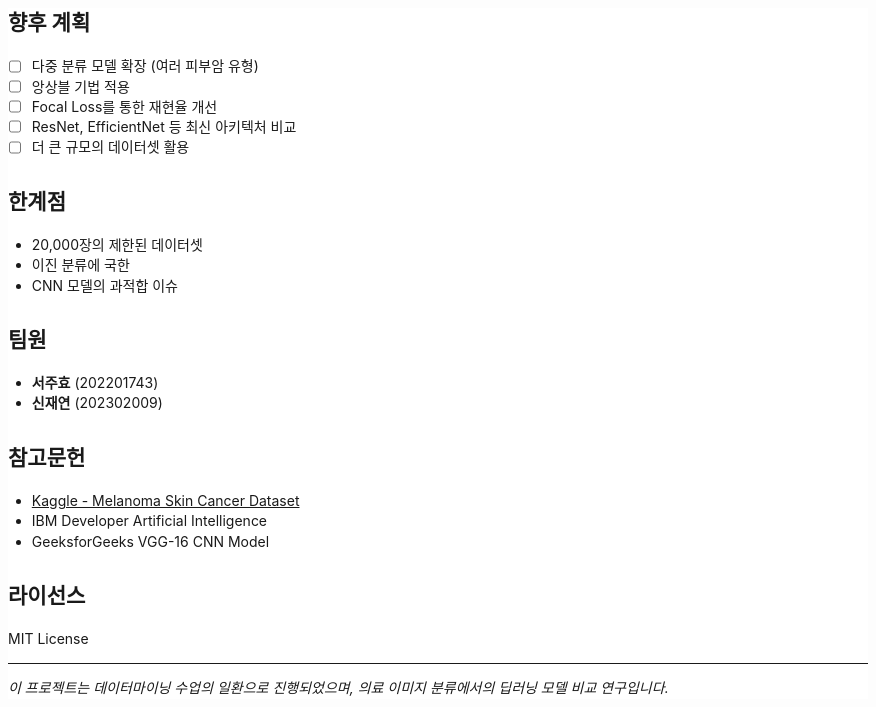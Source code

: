 ##  향후 계획
- [ ] 다중 분류 모델 확장 (여러 피부암 유형)
- [ ] 앙상블 기법 적용
- [ ] Focal Loss를 통한 재현율 개선
- [ ] ResNet, EfficientNet 등 최신 아키텍처 비교
- [ ] 더 큰 규모의 데이터셋 활용

##  한계점
- 20,000장의 제한된 데이터셋
- 이진 분류에 국한
- CNN 모델의 과적합 이슈

##  팀원
- **서주효** (202201743)
- **신재연** (202302009)

##  참고문헌
- [Kaggle - Melanoma Skin Cancer Dataset](https://www.kaggle.com/datasets/hasnainjaved/melanoma-skin-cancer-dataset-of-10000-images)
- IBM Developer Artificial Intelligence
- GeeksforGeeks VGG-16 CNN Model

##  라이선스
MIT License

---
*이 프로젝트는 데이터마이닝 수업의 일환으로 진행되었으며, 의료 이미지 분류에서의 딥러닝 모델 비교 연구입니다.*
